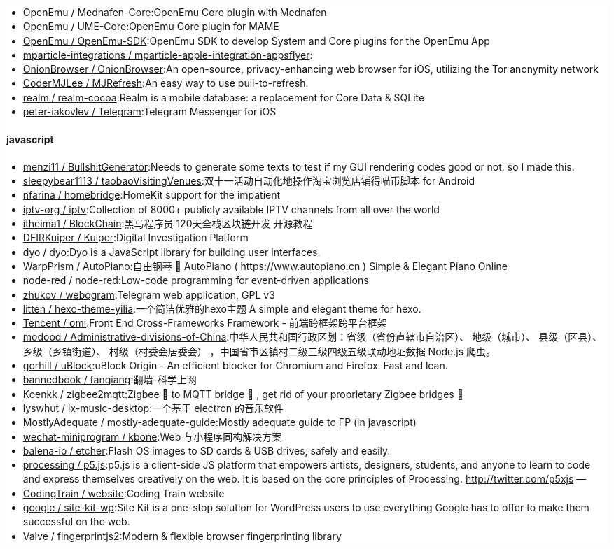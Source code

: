 * [OpenEmu / Mednafen-Core](https://github.com/OpenEmu/Mednafen-Core):OpenEmu Core plugin with Mednafen
* [OpenEmu / UME-Core](https://github.com/OpenEmu/UME-Core):OpenEmu Core plugin for MAME
* [OpenEmu / OpenEmu-SDK](https://github.com/OpenEmu/OpenEmu-SDK):OpenEmu SDK to develop System and Core plugins for the OpenEmu App
* [mparticle-integrations / mparticle-apple-integration-appsflyer](https://github.com/mparticle-integrations/mparticle-apple-integration-appsflyer):
* [OnionBrowser / OnionBrowser](https://github.com/OnionBrowser/OnionBrowser):An open-source, privacy-enhancing web browser for iOS, utilizing the Tor anonymity network
* [CoderMJLee / MJRefresh](https://github.com/CoderMJLee/MJRefresh):An easy way to use pull-to-refresh.
* [realm / realm-cocoa](https://github.com/realm/realm-cocoa):Realm is a mobile database: a replacement for Core Data & SQLite
* [peter-iakovlev / Telegram](https://github.com/peter-iakovlev/Telegram):Telegram Messenger for iOS

#### javascript
* [menzi11 / BullshitGenerator](https://github.com/menzi11/BullshitGenerator):Needs to generate some texts to test if my GUI rendering codes good or not. so I made this.
* [sleepybear1113 / taobaoVisitingVenues](https://github.com/sleepybear1113/taobaoVisitingVenues):双十一活动自动化地操作淘宝浏览店铺得喵币脚本 for Android
* [nfarina / homebridge](https://github.com/nfarina/homebridge):HomeKit support for the impatient
* [iptv-org / iptv](https://github.com/iptv-org/iptv):Collection of 8000+ publicly available IPTV channels from all over the world
* [itheima1 / BlockChain](https://github.com/itheima1/BlockChain):黑马程序员 120天全栈区块链开发 开源教程
* [DFIRKuiper / Kuiper](https://github.com/DFIRKuiper/Kuiper):Digital Investigation Platform
* [dyo / dyo](https://github.com/dyo/dyo):Dyo is a JavaScript library for building user interfaces.
* [WarpPrism / AutoPiano](https://github.com/WarpPrism/AutoPiano):自由钢琴 🎹 AutoPiano ( https://www.autopiano.cn ) Simple & Elegant Piano Online
* [node-red / node-red](https://github.com/node-red/node-red):Low-code programming for event-driven applications
* [zhukov / webogram](https://github.com/zhukov/webogram):Telegram web application, GPL v3
* [litten / hexo-theme-yilia](https://github.com/litten/hexo-theme-yilia):一个简洁优雅的hexo主题 A simple and elegant theme for hexo.
* [Tencent / omi](https://github.com/Tencent/omi):Front End Cross-Frameworks Framework - 前端跨框架跨平台框架
* [modood / Administrative-divisions-of-China](https://github.com/modood/Administrative-divisions-of-China):中华人民共和国行政区划：省级（省份直辖市自治区）、 地级（城市）、 县级（区县）、 乡级（乡镇街道）、 村级（村委会居委会） ，中国省市区镇村二级三级四级五级联动地址数据 Node.js 爬虫。
* [gorhill / uBlock](https://github.com/gorhill/uBlock):uBlock Origin - An efficient blocker for Chromium and Firefox. Fast and lean.
* [bannedbook / fanqiang](https://github.com/bannedbook/fanqiang):翻墙-科学上网
* [Koenkk / zigbee2mqtt](https://github.com/Koenkk/zigbee2mqtt):Zigbee 🐝 to MQTT bridge 🌉 , get rid of your proprietary Zigbee bridges 🔨
* [lyswhut / lx-music-desktop](https://github.com/lyswhut/lx-music-desktop):一个基于 electron 的音乐软件
* [MostlyAdequate / mostly-adequate-guide](https://github.com/MostlyAdequate/mostly-adequate-guide):Mostly adequate guide to FP (in javascript)
* [wechat-miniprogram / kbone](https://github.com/wechat-miniprogram/kbone):Web 与小程序同构解决方案
* [balena-io / etcher](https://github.com/balena-io/etcher):Flash OS images to SD cards & USB drives, safely and easily.
* [processing / p5.js](https://github.com/processing/p5.js):p5.js is a client-side JS platform that empowers artists, designers, students, and anyone to learn to code and express themselves creatively on the web. It is based on the core principles of Processing. http://twitter.com/p5xjs —
* [CodingTrain / website](https://github.com/CodingTrain/website):Coding Train website
* [google / site-kit-wp](https://github.com/google/site-kit-wp):Site Kit is a one-stop solution for WordPress users to use everything Google has to offer to make them successful on the web.
* [Valve / fingerprintjs2](https://github.com/Valve/fingerprintjs2):Modern & flexible browser fingerprinting library
